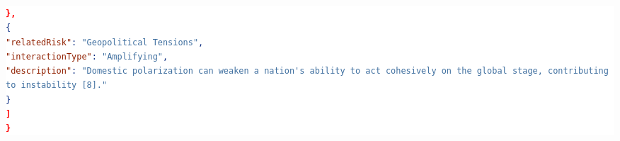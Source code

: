 ```json
},
{
"relatedRisk": "Geopolitical Tensions",
"interactionType": "Amplifying",
"description": "Domestic polarization can weaken a nation's ability to act cohesively on the global stage, contributing to instability [8]."
}
]
}
```
